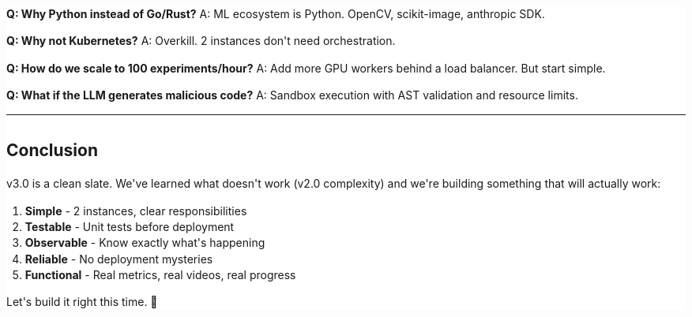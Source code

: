 **Q: Why Python instead of Go/Rust?**
A: ML ecosystem is Python. OpenCV, scikit-image, anthropic SDK.

**Q: Why not Kubernetes?**
A: Overkill. 2 instances don't need orchestration.

**Q: How do we scale to 100 experiments/hour?**
A: Add more GPU workers behind a load balancer. But start simple.

**Q: What if the LLM generates malicious code?**
A: Sandbox execution with AST validation and resource limits.

---

## Conclusion

v3.0 is a clean slate. We've learned what doesn't work (v2.0 complexity) and we're building something that will actually work:

1. **Simple** - 2 instances, clear responsibilities
2. **Testable** - Unit tests before deployment
3. **Observable** - Know exactly what's happening
4. **Reliable** - No deployment mysteries
5. **Functional** - Real metrics, real videos, real progress

Let's build it right this time. 🚀


